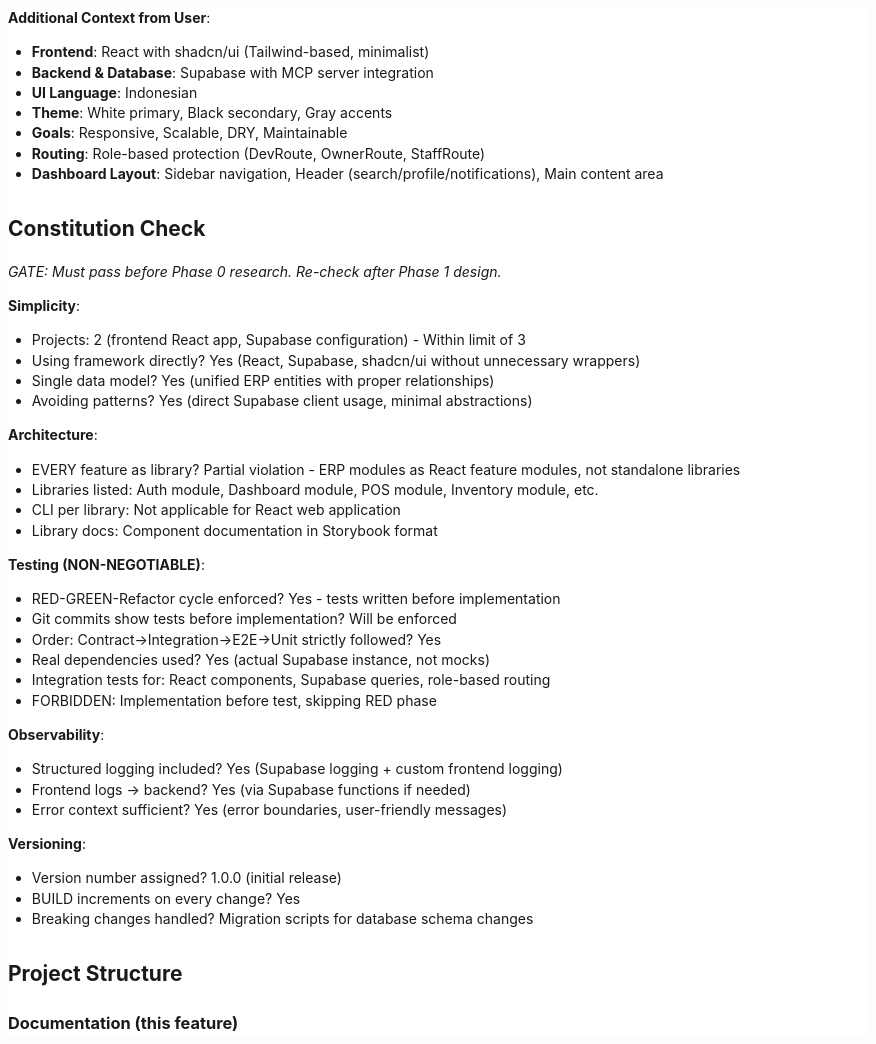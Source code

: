 **Additional Context from User**:

- **Frontend**: React with shadcn/ui (Tailwind-based, minimalist)
- **Backend & Database**: Supabase with MCP server integration
- **UI Language**: Indonesian
- **Theme**: White primary, Black secondary, Gray accents
- **Goals**: Responsive, Scalable, DRY, Maintainable
- **Routing**: Role-based protection (DevRoute, OwnerRoute, StaffRoute)
- **Dashboard Layout**: Sidebar navigation, Header (search/profile/notifications), Main content area

## Constitution Check

_GATE: Must pass before Phase 0 research. Re-check after Phase 1 design._

**Simplicity**:

- Projects: 2 (frontend React app, Supabase configuration) - Within limit of 3
- Using framework directly? Yes (React, Supabase, shadcn/ui without unnecessary wrappers)
- Single data model? Yes (unified ERP entities with proper relationships)
- Avoiding patterns? Yes (direct Supabase client usage, minimal abstractions)

**Architecture**:

- EVERY feature as library? Partial violation - ERP modules as React feature modules, not standalone libraries
- Libraries listed: Auth module, Dashboard module, POS module, Inventory module, etc.
- CLI per library: Not applicable for React web application
- Library docs: Component documentation in Storybook format

**Testing (NON-NEGOTIABLE)**:

- RED-GREEN-Refactor cycle enforced? Yes - tests written before implementation
- Git commits show tests before implementation? Will be enforced
- Order: Contract→Integration→E2E→Unit strictly followed? Yes
- Real dependencies used? Yes (actual Supabase instance, not mocks)
- Integration tests for: React components, Supabase queries, role-based routing
- FORBIDDEN: Implementation before test, skipping RED phase

**Observability**:

- Structured logging included? Yes (Supabase logging + custom frontend logging)
- Frontend logs → backend? Yes (via Supabase functions if needed)
- Error context sufficient? Yes (error boundaries, user-friendly messages)

**Versioning**:

- Version number assigned? 1.0.0 (initial release)
- BUILD increments on every change? Yes
- Breaking changes handled? Migration scripts for database schema changes

## Project Structure

### Documentation (this feature)
